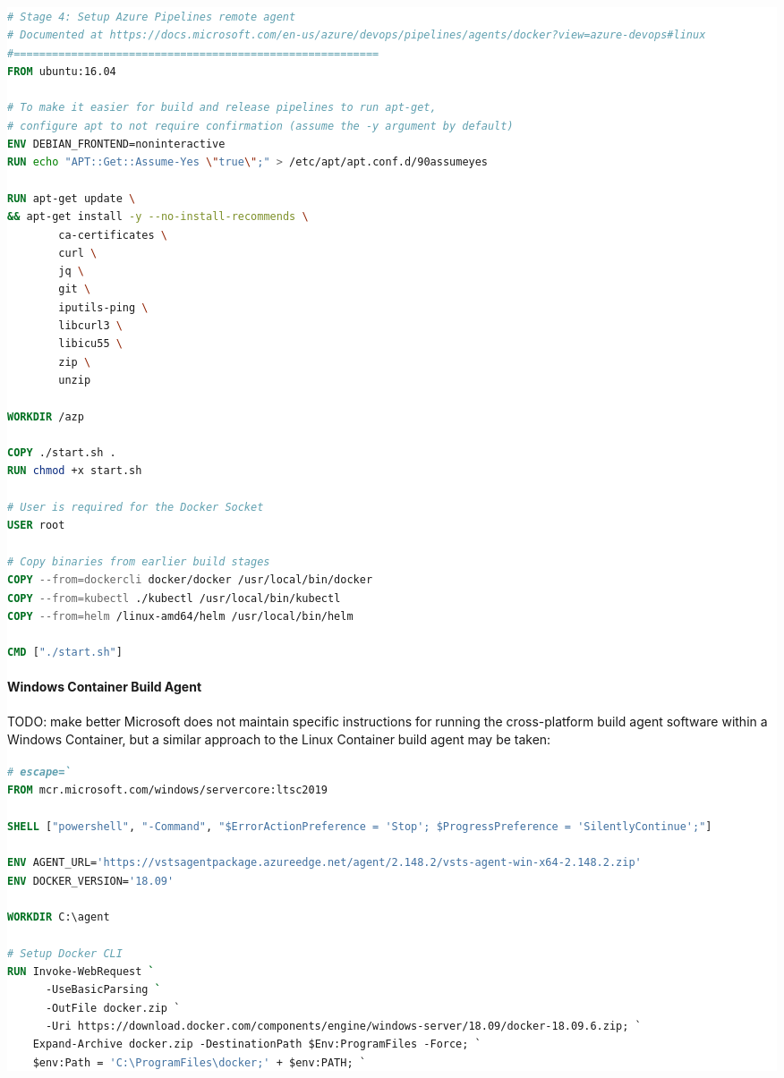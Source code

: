 ```dockerfile
# Stage 4: Setup Azure Pipelines remote agent 
# Documented at https://docs.microsoft.com/en-us/azure/devops/pipelines/agents/docker?view=azure-devops#linux
#=========================================================
FROM ubuntu:16.04

# To make it easier for build and release pipelines to run apt-get,
# configure apt to not require confirmation (assume the -y argument by default)
ENV DEBIAN_FRONTEND=noninteractive
RUN echo "APT::Get::Assume-Yes \"true\";" > /etc/apt/apt.conf.d/90assumeyes

RUN apt-get update \
&& apt-get install -y --no-install-recommends \
        ca-certificates \
        curl \
        jq \
        git \
        iputils-ping \
        libcurl3 \
        libicu55 \
        zip \
        unzip

WORKDIR /azp

COPY ./start.sh .
RUN chmod +x start.sh

# User is required for the Docker Socket
USER root 

# Copy binaries from earlier build stages
COPY --from=dockercli docker/docker /usr/local/bin/docker
COPY --from=kubectl ./kubectl /usr/local/bin/kubectl
COPY --from=helm /linux-amd64/helm /usr/local/bin/helm

CMD ["./start.sh"]
```

#### Windows Container Build Agent
TODO: make better
Microsoft does not maintain specific instructions for running the cross-platform build agent software within a Windows Container, but a similar approach to the Linux Container build agent may be taken: 

```dockerfile
# escape=`
FROM mcr.microsoft.com/windows/servercore:ltsc2019

SHELL ["powershell", "-Command", "$ErrorActionPreference = 'Stop'; $ProgressPreference = 'SilentlyContinue';"]

ENV AGENT_URL='https://vstsagentpackage.azureedge.net/agent/2.148.2/vsts-agent-win-x64-2.148.2.zip'
ENV DOCKER_VERSION='18.09'

WORKDIR C:\agent

# Setup Docker CLI
RUN Invoke-WebRequest `
      -UseBasicParsing `
      -OutFile docker.zip `
      -Uri https://download.docker.com/components/engine/windows-server/18.09/docker-18.09.6.zip; `
    Expand-Archive docker.zip -DestinationPath $Env:ProgramFiles -Force; `
    $env:Path = 'C:\ProgramFiles\docker;' + $env:PATH; `
```